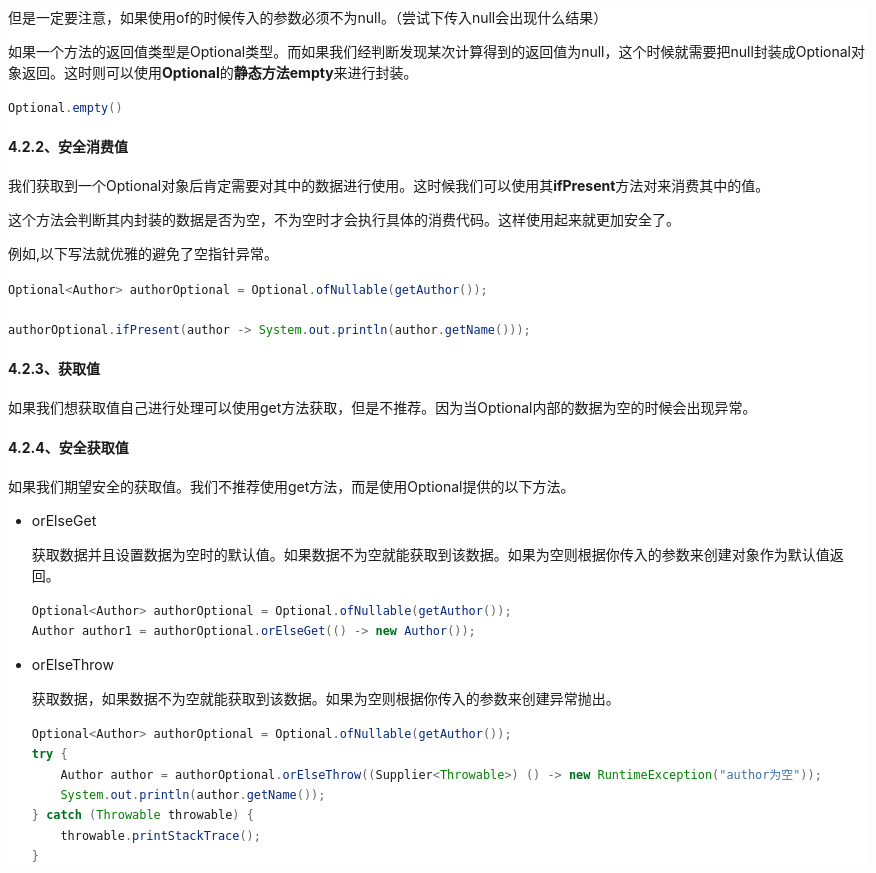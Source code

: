 但是一定要注意，如果使用of的时候传入的参数必须不为null。（尝试下传入null会出现什么结果）



如果一个方法的返回值类型是Optional类型。而如果我们经判断发现某次计算得到的返回值为null，这个时候就需要把null封装成Optional对象返回。这时则可以使用**Optional**的**静态方法empty**来进行封装。

~~~~java
Optional.empty()
~~~~



#### 4.2.2、安全消费值

我们获取到一个Optional对象后肯定需要对其中的数据进行使用。这时候我们可以使用其**ifPresent**方法对来消费其中的值。

这个方法会判断其内封装的数据是否为空，不为空时才会执行具体的消费代码。这样使用起来就更加安全了。

例如,以下写法就优雅的避免了空指针异常。

~~~~java
Optional<Author> authorOptional = Optional.ofNullable(getAuthor());

authorOptional.ifPresent(author -> System.out.println(author.getName()));
~~~~



#### 4.2.3、获取值

如果我们想获取值自己进行处理可以使用get方法获取，但是不推荐。因为当Optional内部的数据为空的时候会出现异常。



#### 4.2.4、安全获取值

如果我们期望安全的获取值。我们不推荐使用get方法，而是使用Optional提供的以下方法。

* orElseGet

  获取数据并且设置数据为空时的默认值。如果数据不为空就能获取到该数据。如果为空则根据你传入的参数来创建对象作为默认值返回。

  ~~~~java
  Optional<Author> authorOptional = Optional.ofNullable(getAuthor());
  Author author1 = authorOptional.orElseGet(() -> new Author());
  ~~~~

  

* orElseThrow

  获取数据，如果数据不为空就能获取到该数据。如果为空则根据你传入的参数来创建异常抛出。

  ~~~~java
  Optional<Author> authorOptional = Optional.ofNullable(getAuthor());
  try {
      Author author = authorOptional.orElseThrow((Supplier<Throwable>) () -> new RuntimeException("author为空"));
      System.out.println(author.getName());
  } catch (Throwable throwable) {
      throwable.printStackTrace();
  }
  ~~~~
